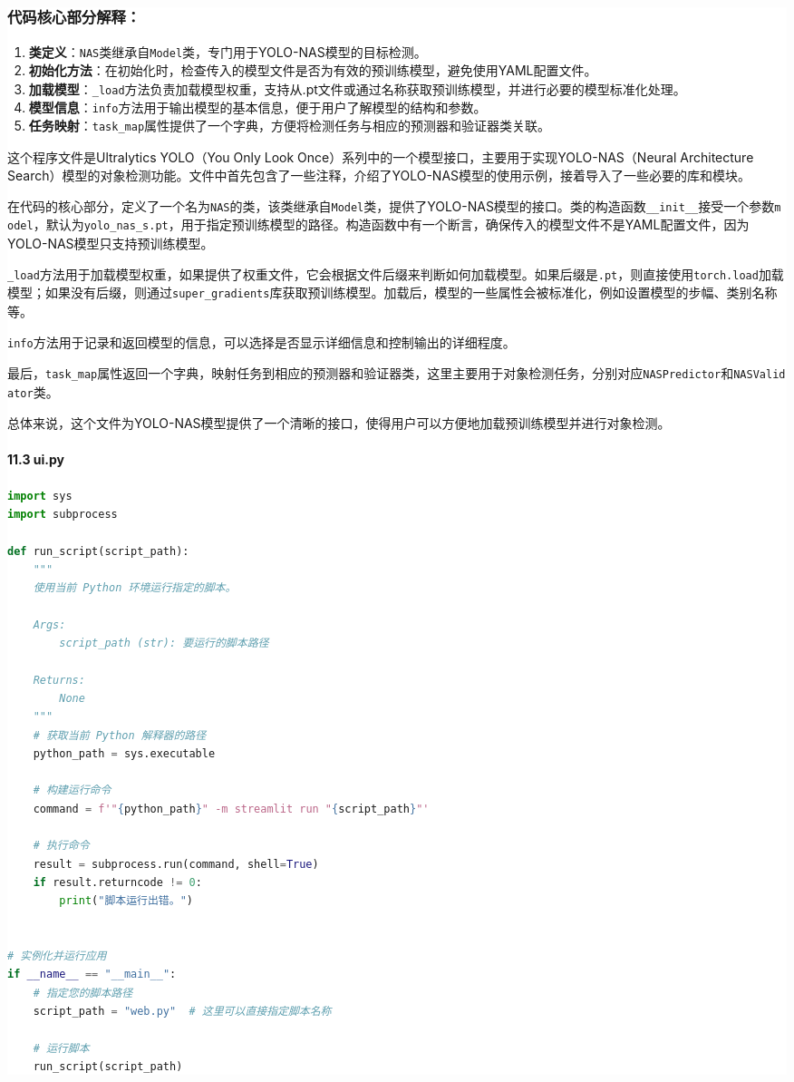 ### 代码核心部分解释：
1. **类定义**：`NAS`类继承自`Model`类，专门用于YOLO-NAS模型的目标检测。
2. **初始化方法**：在初始化时，检查传入的模型文件是否为有效的预训练模型，避免使用YAML配置文件。
3. **加载模型**：`_load`方法负责加载模型权重，支持从.pt文件或通过名称获取预训练模型，并进行必要的模型标准化处理。
4. **模型信息**：`info`方法用于输出模型的基本信息，便于用户了解模型的结构和参数。
5. **任务映射**：`task_map`属性提供了一个字典，方便将检测任务与相应的预测器和验证器类关联。

这个程序文件是Ultralytics YOLO（You Only Look Once）系列中的一个模型接口，主要用于实现YOLO-NAS（Neural Architecture Search）模型的对象检测功能。文件中首先包含了一些注释，介绍了YOLO-NAS模型的使用示例，接着导入了一些必要的库和模块。

在代码的核心部分，定义了一个名为`NAS`的类，该类继承自`Model`类，提供了YOLO-NAS模型的接口。类的构造函数`__init__`接受一个参数`model`，默认为`yolo_nas_s.pt`，用于指定预训练模型的路径。构造函数中有一个断言，确保传入的模型文件不是YAML配置文件，因为YOLO-NAS模型只支持预训练模型。

`_load`方法用于加载模型权重，如果提供了权重文件，它会根据文件后缀来判断如何加载模型。如果后缀是`.pt`，则直接使用`torch.load`加载模型；如果没有后缀，则通过`super_gradients`库获取预训练模型。加载后，模型的一些属性会被标准化，例如设置模型的步幅、类别名称等。

`info`方法用于记录和返回模型的信息，可以选择是否显示详细信息和控制输出的详细程度。

最后，`task_map`属性返回一个字典，映射任务到相应的预测器和验证器类，这里主要用于对象检测任务，分别对应`NASPredictor`和`NASValidator`类。

总体来说，这个文件为YOLO-NAS模型提供了一个清晰的接口，使得用户可以方便地加载预训练模型并进行对象检测。

#### 11.3 ui.py

```python
import sys
import subprocess

def run_script(script_path):
    """
    使用当前 Python 环境运行指定的脚本。

    Args:
        script_path (str): 要运行的脚本路径

    Returns:
        None
    """
    # 获取当前 Python 解释器的路径
    python_path = sys.executable

    # 构建运行命令
    command = f'"{python_path}" -m streamlit run "{script_path}"'

    # 执行命令
    result = subprocess.run(command, shell=True)
    if result.returncode != 0:
        print("脚本运行出错。")


# 实例化并运行应用
if __name__ == "__main__":
    # 指定您的脚本路径
    script_path = "web.py"  # 这里可以直接指定脚本名称

    # 运行脚本
    run_script(script_path)
```
